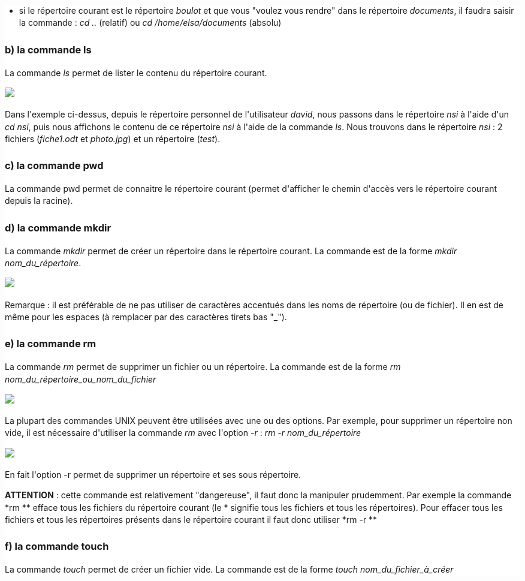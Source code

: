 - si le répertoire courant est le répertoire *boulot* et que vous "voulez vous rendre" dans le répertoire *documents*, il faudra saisir la commande : *cd ..* (relatif) ou *cd /home/elsa/documents* (absolu)

### b) la commande ls

La commande *ls* permet de lister le contenu du répertoire courant.

![](img/c14c_3.png)

Dans l'exemple ci-dessus, depuis le répertoire personnel de l'utilisateur *david*, nous passons dans le répertoire *nsi* à l'aide d'un *cd nsi*, puis nous affichons le contenu de ce répertoire *nsi* à l'aide de la commande *ls*. Nous trouvons dans le répertoire *nsi* : 2 fichiers (*fiche1.odt* et *photo.jpg*) et un répertoire (*test*).

### c) la commande pwd

La commande pwd permet de connaitre le répertoire courant (permet d'afficher le chemin d'accès vers le répertoire courant depuis la racine).

### d) la commande mkdir

La commande *mkdir* permet de créer un répertoire dans le répertoire courant. La commande est de la forme *mkdir nom_du_répertoire*.

![](img/c14c_4.png)

Remarque : il est préférable de ne pas utiliser de caractères accentués dans les noms de répertoire (ou de fichier). Il en est de même pour les espaces (à remplacer par des caractères tirets bas "_").

### e) la commande rm

La commande *rm* permet de supprimer un fichier ou un répertoire. La commande est de la forme *rm nom_du_répertoire_ou_nom_du_fichier*

![](img/c14c_5.png)

La plupart des commandes UNIX peuvent être utilisées avec une ou des options. Par exemple, pour supprimer un répertoire non vide, il est nécessaire d'utiliser la commande *rm* avec l'option *-r* : *rm -r nom_du_répertoire*

![](img/c14c_6.png)

En fait l'option -r permet de supprimer un répertoire et ses sous répertoire.

**ATTENTION** : cette commande est relativement "dangereuse", il faut donc la manipuler prudemment. Par exemple la commande *rm ** efface tous les fichiers du répertoire courant (le * signifie tous les fichiers et tous les répertoires). Pour effacer tous les fichiers et tous les répertoires présents dans le répertoire courant il faut donc utiliser *rm -r **

### f) la commande touch

La commande *touch* permet de créer un fichier vide. La commande est de la forme *touch nom_du_fichier_à_créer*

